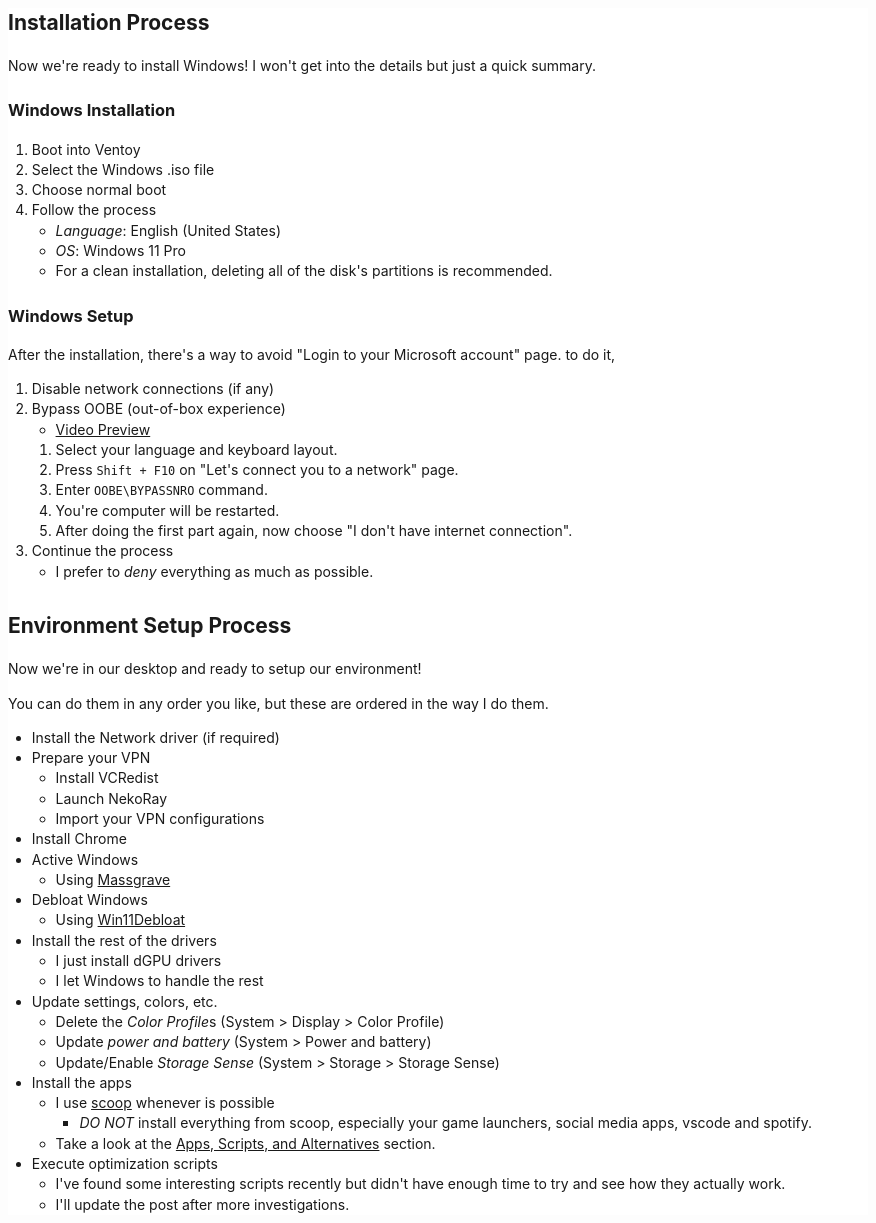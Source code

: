 ## Installation Process

Now we're ready to install Windows! I won't get into the details but just a quick summary.

### Windows Installation

1. Boot into Ventoy
2. Select the Windows .iso file
3. Choose normal boot
4. Follow the process
   - _Language_: English (United States)
   - _OS_: Windows 11 Pro
   - For a clean installation, deleting all of the disk's partitions is recommended.

### Windows Setup

After the installation, there's a way to avoid "Login to your Microsoft account" page. to do it,

1. Disable network connections (if any)
2. Bypass OOBE (out-of-box experience)
   - [Video Preview](https://docs.atlasos.net/getting-started/installation/#31-initial-setup-oobe)
   1. Select your language and keyboard layout.
   2. Press `Shift + F10` on "Let's connect you to a network" page.
   3. Enter `OOBE\BYPASSNRO` command.
   4. You're computer will be restarted.
   5. After doing the first part again, now choose "I don't have internet connection".
3. Continue the process
   - I prefer to _deny_ everything as much as possible.

## Environment Setup Process

Now we're in our desktop and ready to setup our environment!

You can do them in any order you like, but these are ordered in the way I do them.

- Install the Network driver (if required)
- Prepare your VPN
  - Install VCRedist
  - Launch NekoRay
  - Import your VPN configurations
- Install Chrome
- Active Windows
  - Using [Massgrave](#massgrave)
- Debloat Windows
  - Using [Win11Debloat](#win11debloat)
- Install the rest of the drivers
  - I just install dGPU drivers
  - I let Windows to handle the rest
- Update settings, colors, etc.
  - Delete the *Color Profile*s (System > Display > Color Profile)
  - Update _power and battery_ (System > Power and battery)
  - Update/Enable _Storage Sense_ (System > Storage > Storage Sense)
- Install the apps
  - I use [scoop](https://scoop.sh/) whenever is possible
    - _DO NOT_ install everything from scoop, especially your game launchers, social media apps, vscode and spotify.
  - Take a look at the [Apps, Scripts, and Alternatives](#apps-scripts-and-alternatives) section.
- Execute optimization scripts
  - I've found some interesting scripts recently but didn't have enough time to try and see how they actually work.
  - I'll update the post after more investigations.
